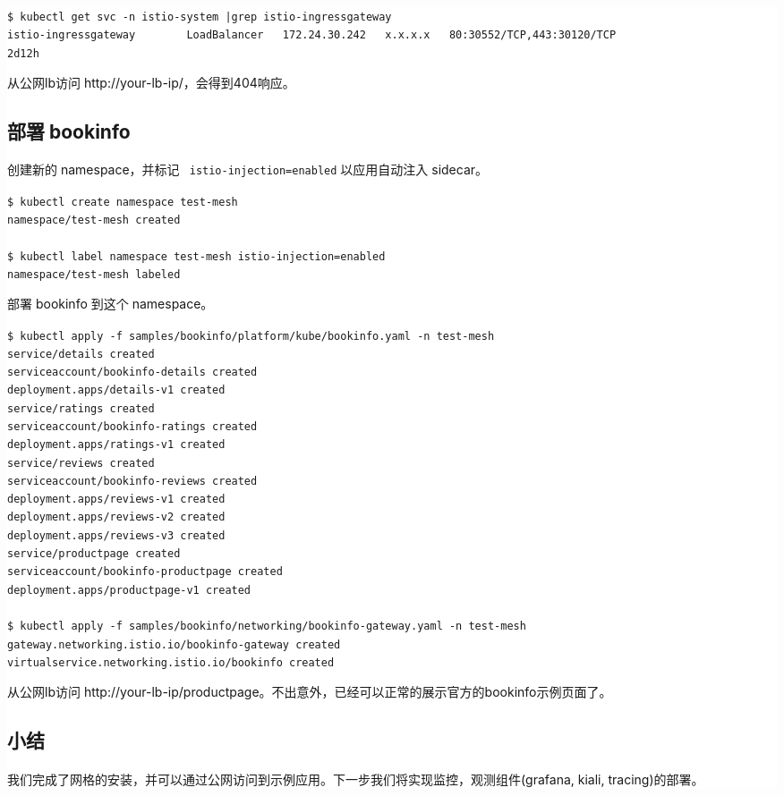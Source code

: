 ```
$ kubectl get svc -n istio-system |grep istio-ingressgateway
istio-ingressgateway        LoadBalancer   172.24.30.242   x.x.x.x   80:30552/TCP,443:30120/TCP                                 2d12h
```

从公网lb访问 http://your-lb-ip/，会得到404响应。

## 部署 bookinfo

创建新的 namespace，并标记 ` istio-injection=enabled` 以应用自动注入 sidecar。
```
$ kubectl create namespace test-mesh
namespace/test-mesh created

$ kubectl label namespace test-mesh istio-injection=enabled
namespace/test-mesh labeled
```

部署 bookinfo 到这个 namespace。

```
$ kubectl apply -f samples/bookinfo/platform/kube/bookinfo.yaml -n test-mesh
service/details created
serviceaccount/bookinfo-details created
deployment.apps/details-v1 created
service/ratings created
serviceaccount/bookinfo-ratings created
deployment.apps/ratings-v1 created
service/reviews created
serviceaccount/bookinfo-reviews created
deployment.apps/reviews-v1 created
deployment.apps/reviews-v2 created
deployment.apps/reviews-v3 created
service/productpage created
serviceaccount/bookinfo-productpage created
deployment.apps/productpage-v1 created

$ kubectl apply -f samples/bookinfo/networking/bookinfo-gateway.yaml -n test-mesh
gateway.networking.istio.io/bookinfo-gateway created
virtualservice.networking.istio.io/bookinfo created
```

从公网lb访问 http://your-lb-ip/productpage。不出意外，已经可以正常的展示官方的bookinfo示例页面了。

## 小结

我们完成了网格的安装，并可以通过公网访问到示例应用。下一步我们将实现监控，观测组件(grafana, kiali, tracing)的部署。
